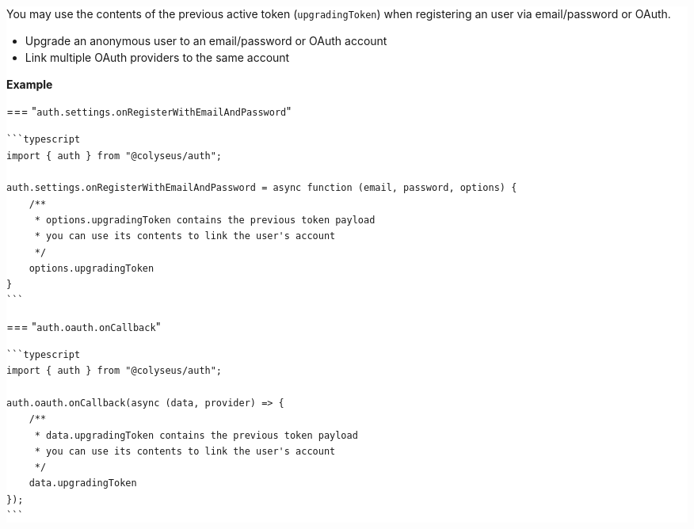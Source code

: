 You may use the contents of the previous active token (`upgradingToken`) when registering an user via email/password or OAuth.

- Upgrade an anonymous user to an email/password or OAuth account
- Link multiple OAuth providers to the same account

**Example**

=== "`auth.settings.onRegisterWithEmailAndPassword`"

    ```typescript
    import { auth } from "@colyseus/auth";

    auth.settings.onRegisterWithEmailAndPassword = async function (email, password, options) {
        /**
         * options.upgradingToken contains the previous token payload
         * you can use its contents to link the user's account
         */
        options.upgradingToken
    }
    ```

=== "`auth.oauth.onCallback`"

    ```typescript
    import { auth } from "@colyseus/auth";

    auth.oauth.onCallback(async (data, provider) => {
        /**
         * data.upgradingToken contains the previous token payload
         * you can use its contents to link the user's account
         */
        data.upgradingToken
    });
    ```
